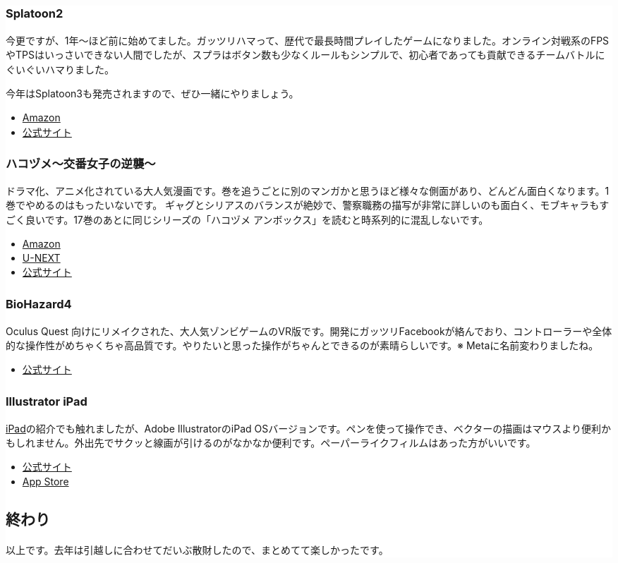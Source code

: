 ### Splatoon2
今更ですが、1年〜ほど前に始めてました。ガッツリハマって、歴代で最長時間プレイしたゲームになりました。オンライン対戦系のFPSやTPSはいっさいできない人間でしたが、スプラはボタン数も少なくルールもシンプルで、初心者であっても貢献できるチームバトルにぐいぐいハマりました。

今年はSplatoon3も発売されますので、ぜひ一緒にやりましょう。

* [Amazon](https://amzn.to/3AbPCMq)
* [公式サイト](https://www.nintendo.co.jp/software/feature/splatoon/index.html)

### ハコヅメ～交番女子の逆襲～
ドラマ化、アニメ化されている大人気漫画です。巻を追うごとに別のマンガかと思うほど様々な側面があり、どんどん面白くなります。1巻でやめるのはもったいないです。 ギャグとシリアスのバランスが絶妙で、警察職務の描写が非常に詳しいのも面白く、モブキャラもすごく良いです。17巻のあとに同じシリーズの「ハコヅメ アンボックス」を読むと時系列的に混乱しないです。

* [Amazon](https://amzn.to/3rqdeZu)
* [U-NEXT](https://video.unext.jp/book/title/BSD0000210418/BID0000339313)
* [公式サイト](https://morning.kodansha.co.jp/c/hakozume/)

### BioHazard4
Oculus Quest 向けにリメイクされた、大人気ゾンビゲームのVR版です。開発にガッツリFacebookが絡んでおり、コントローラーや全体的な操作性がめちゃくちゃ高品質です。やりたいと思った操作がちゃんとできるのが素晴らしいです。※ Metaに名前変わりましたね。

* [公式サイト](https://www.oculus.com/experiences/quest/2637179839719680/)

### Illustrator iPad
[iPad](#ipad-mini)の紹介でも触れましたが、Adobe IllustratorのiPad OSバージョンです。ペンを使って操作でき、ベクターの描画はマウスより便利かもしれません。外出先でサクッと線画が引けるのがなかなか便利です。ペーパーライクフィルムはあった方がいいです。

* [公式サイト](https://www.adobe.com/jp/products/illustrator/ipad.html)
* [App Store](https://apps.apple.com/jp/app/id1018784575)



## 終わり

以上です。去年は引越しに合わせてだいぶ散財したので、まとめてて楽しかったです。

